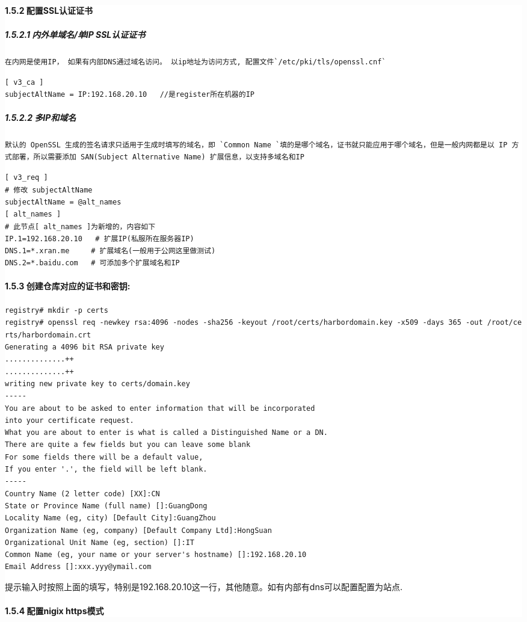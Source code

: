 #### 1.5.2 配置SSL认证证书

##### 1.5.2.1 内外单域名/单IP SSL认证证书
    在内网是使用IP， 如果有内部DNS通过域名访问。 以ip地址为访问方式, 配置文件`/etc/pki/tls/openssl.cnf`
```
[ v3_ca ]  
subjectAltName = IP:192.168.20.10   //是register所在机器的IP
```

##### 1.5.2.2 多IP和域名
    默认的 OpenSSL 生成的签名请求只适用于生成时填写的域名，即 `Common Name `填的是哪个域名，证书就只能应用于哪个域名，但是一般内网都是以 IP 方式部署，所以需要添加 SAN(Subject Alternative Name) 扩展信息，以支持多域名和IP

```
[ v3_req ]
# 修改 subjectAltName
subjectAltName = @alt_names 
[ alt_names ]
# 此节点[ alt_names ]为新增的，内容如下
IP.1=192.168.20.10   # 扩展IP(私服所在服务器IP)
DNS.1=*.xran.me     # 扩展域名(一般用于公网这里做测试)
DNS.2=*.baidu.com   # 可添加多个扩展域名和IP
```
#### 1.5.3 创建仓库对应的证书和密钥:

```
registry# mkdir -p certs
registry# openssl req -newkey rsa:4096 -nodes -sha256 -keyout /root/certs/harbordomain.key -x509 -days 365 -out /root/certs/harbordomain.crt
Generating a 4096 bit RSA private key
..............++
..............++
writing new private key to certs/domain.key
-----
You are about to be asked to enter information that will be incorporated
into your certificate request.
What you are about to enter is what is called a Distinguished Name or a DN.
There are quite a few fields but you can leave some blank
For some fields there will be a default value,
If you enter '.', the field will be left blank.
-----
Country Name (2 letter code) [XX]:CN
State or Province Name (full name) []:GuangDong
Locality Name (eg, city) [Default City]:GuangZhou
Organization Name (eg, company) [Default Company Ltd]:HongSuan
Organizational Unit Name (eg, section) []:IT
Common Name (eg, your name or your server's hostname) []:192.168.20.10
Email Address []:xxx.yyy@ymail.com

```
提示输入时按照上面的填写，特别是192.168.20.10这一行，其他随意。如有内部有dns可以配置配置为站点.

#### 1.5.4 配置nigix https模式
